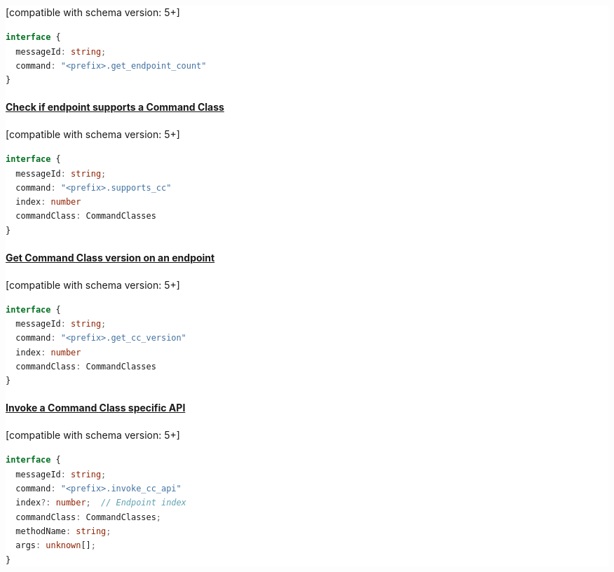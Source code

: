 [compatible with schema version: 5+]

```ts
interface {
  messageId: string;
  command: "<prefix>.get_endpoint_count"
}
```

#### [Check if endpoint supports a Command Class](https://zwave-js.github.io/node-zwave-js/#/api/virtual-node-endpoint?id=supportscc)

[compatible with schema version: 5+]

```ts
interface {
  messageId: string;
  command: "<prefix>.supports_cc"
  index: number
  commandClass: CommandClasses
}
```

#### [Get Command Class version on an endpoint](https://zwave-js.github.io/node-zwave-js/#/api/virtual-node-endpoint?id=getccversion)

[compatible with schema version: 5+]

```ts
interface {
  messageId: string;
  command: "<prefix>.get_cc_version"
  index: number
  commandClass: CommandClasses
}
```

#### [Invoke a Command Class specific API](https://zwave-js.github.io/node-zwave-js/#/api/virtual-node-endpoint?id=invokeccapi)

[compatible with schema version: 5+]

```ts
interface {
  messageId: string;
  command: "<prefix>.invoke_cc_api"
  index?: number;  // Endpoint index
  commandClass: CommandClasses;
  methodName: string;
  args: unknown[];
}
```
